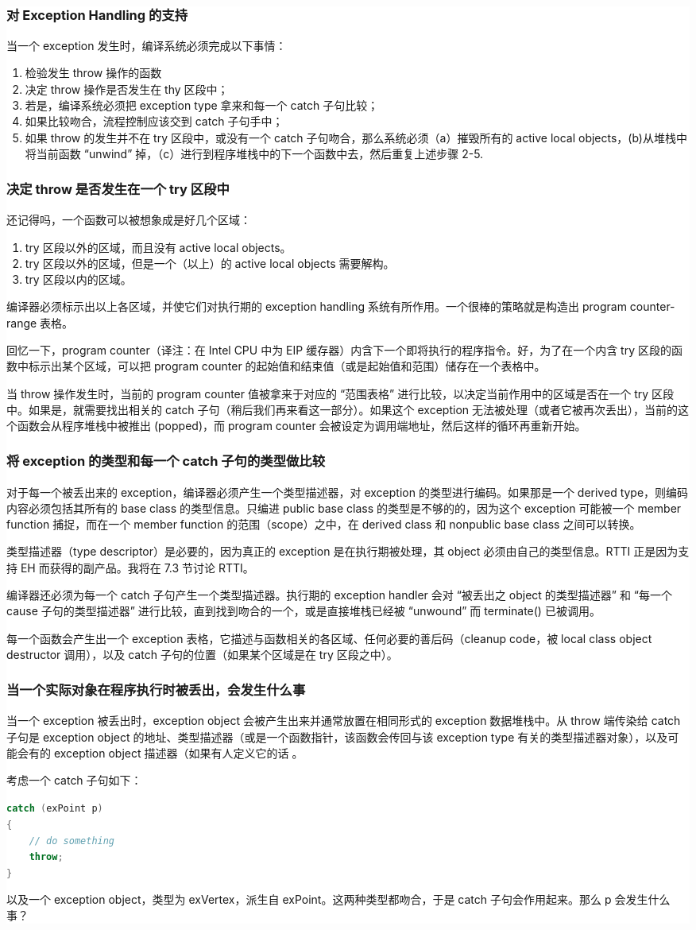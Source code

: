 ### 对 Exception Handling 的支持

当一个 exception 发生时，编译系统必须完成以下事情：
1. 检验发生 throw 操作的函数
2. 决定 throw 操作是否发生在 thy 区段中；
3. 若是，编译系统必须把 exception type 拿来和每一个 catch 子句比较；
4. 如果比较吻合，流程控制应该交到 catch 子句手中；
5. 如果 throw 的发生并不在 try 区段中，或没有一个 catch 子句吻合，那么系统必须（a）摧毁所有的 active local objects，(b)从堆栈中将当前函数 “unwind” 掉，（c）进行到程序堆栈中的下一个函数中去，然后重复上述步骤 2-5.

### 决定 throw 是否发生在一个 try 区段中

还记得吗，一个函数可以被想象成是好几个区域：
1. try 区段以外的区域，而且没有 active local objects。
2. try 区段以外的区域，但是一个（以上）的 active local objects 需要解构。
2. try 区段以内的区域。

编译器必须标示出以上各区域，并使它们对执行期的 exception handling 系统有所作用。一个很棒的策略就是构造出 program counter-range 表格。

回忆一下，program counter（译注：在 Intel CPU 中为 EIP 缓存器）内含下一个即将执行的程序指令。好，为了在一个内含 try 区段的函数中标示出某个区域，可以把 program counter 的起始值和结束值（或是起始值和范围）储存在一个表格中。

当 throw 操作发生时，当前的 program counter 值被拿来于对应的 “范围表格” 进行比较，以决定当前作用中的区域是否在一个 try 区段中。如果是，就需要找出相关的 catch 子句（稍后我们再来看这一部分）。如果这个 exception 无法被处理（或者它被再次丢出），当前的这个函数会从程序堆栈中被推出 (popped)，而 program counter 会被设定为调用端地址，然后这样的循环再重新开始。

### 将 exception 的类型和每一个 catch 子句的类型做比较

对于每一个被丢出来的 exception，编译器必须产生一个类型描述器，对 exception 的类型进行编码。如果那是一个 derived type，则编码内容必须包括其所有的 base class 的类型信息。只编进 public base class 的类型是不够的的，因为这个 exception 可能被一个 member function 捕捉，而在一个 member function 的范围（scope）之中，在 derived class 和 nonpublic base class 之间可以转换。

类型描述器（type descriptor）是必要的，因为真正的 exception 是在执行期被处理，其 object 必须由自己的类型信息。RTTI 正是因为支持 EH 而获得的副产品。我将在 7.3 节讨论 RTTI。

编译器还必须为每一个 catch 子句产生一个类型描述器。执行期的 exception handler 会对 “被丢出之 object 的类型描述器” 和 “每一个 cause 子句的类型描述器” 进行比较，直到找到吻合的一个，或是直接堆栈已经被 “unwound” 而 terminate() 已被调用。

每一个函数会产生出一个 exception 表格，它描述与函数相关的各区域、任何必要的善后码（cleanup code，被 local class object destructor 调用），以及 catch 子句的位置（如果某个区域是在 try 区段之中）。

### 当一个实际对象在程序执行时被丢出，会发生什么事

当一个 exception 被丢出时，exception object 会被产生出来并通常放置在相同形式的 exception 数据堆栈中。从 throw 端传染给 catch 子句是 exception object 的地址、类型描述器（或是一个函数指针，该函数会传回与该 exception type 有关的类型描述器对象），以及可能会有的 exception object 描述器（如果有人定义它的话
。

考虑一个 catch 子句如下：
```cpp
catch (exPoint p)
{
    // do something
    throw;
}
```
以及一个 exception object，类型为 exVertex，派生自 exPoint。这两种类型都吻合，于是 catch 子句会作用起来。那么 p 会发生什么事？
